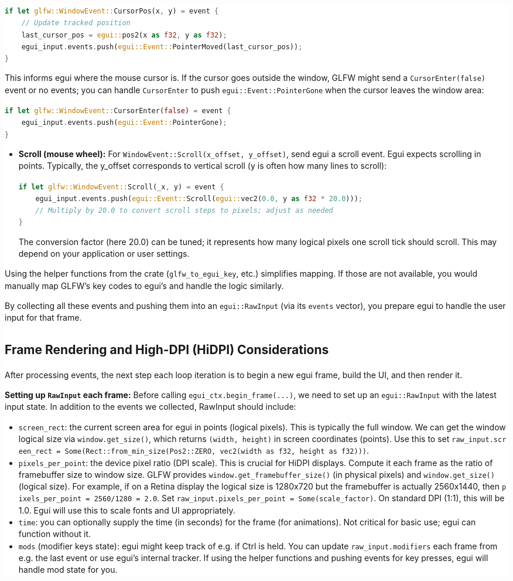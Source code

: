   ```rust
  if let glfw::WindowEvent::CursorPos(x, y) = event {
      // Update tracked position
      last_cursor_pos = egui::pos2(x as f32, y as f32);
      egui_input.events.push(egui::Event::PointerMoved(last_cursor_pos));
  }
  ```

  This informs egui where the mouse cursor is. If the cursor goes outside the window, GLFW might send a `CursorEnter(false)` event or no events; you can handle `CursorEnter` to push `egui::Event::PointerGone` when the cursor leaves the window area:

  ```rust
  if let glfw::WindowEvent::CursorEnter(false) = event {
      egui_input.events.push(egui::Event::PointerGone);
  }
  ```

* **Scroll (mouse wheel):** For `WindowEvent::Scroll(x_offset, y_offset)`, send egui a scroll event. Egui expects scrolling in points. Typically, the y\_offset corresponds to vertical scroll (y is often how many lines to scroll):

  ```rust
  if let glfw::WindowEvent::Scroll(_x, y) = event {
      egui_input.events.push(egui::Event::Scroll(egui::vec2(0.0, y as f32 * 20.0)));
      // Multiply by 20.0 to convert scroll steps to pixels; adjust as needed
  }
  ```

  The conversion factor (here 20.0) can be tuned; it represents how many logical pixels one scroll tick should scroll. This may depend on your application or user settings.

Using the helper functions from the crate (`glfw_to_egui_key`, etc.) simplifies mapping. If those are not available, you would manually map GLFW’s key codes to egui’s and handle the logic similarly.

By collecting all these events and pushing them into an `egui::RawInput` (via its `events` vector), you prepare egui to handle the user input for that frame.

## Frame Rendering and High-DPI (HiDPI) Considerations

After processing events, the next step each loop iteration is to begin a new egui frame, build the UI, and then render it.

**Setting up `RawInput` each frame:** Before calling `egui_ctx.begin_frame(...)`, we need to set up an `egui::RawInput` with the latest input state. In addition to the events we collected, RawInput should include:

* `screen_rect`: the current screen area for egui in points (logical pixels). This is typically the full window. We can get the window logical size via `window.get_size()`, which returns `(width, height)` in screen coordinates (points). Use this to set `raw_input.screen_rect = Some(Rect::from_min_size(Pos2::ZERO, vec2(width as f32, height as f32)))`.
* `pixels_per_point`: the device pixel ratio (DPI scale). This is crucial for HiDPI displays. Compute it each frame as the ratio of framebuffer size to window size. GLFW provides `window.get_framebuffer_size()` (in physical pixels) and `window.get_size()` (logical size). For example, if on a Retina display the logical size is 1280x720 but the framebuffer is actually 2560x1440, then `pixels_per_point = 2560/1280 = 2.0`. Set `raw_input.pixels_per_point = Some(scale_factor)`. On standard DPI (1:1), this will be 1.0. Egui will use this to scale fonts and UI appropriately.
* `time`: you can optionally supply the time (in seconds) for the frame (for animations). Not critical for basic use; egui can function without it.
* `mods` (modifier keys state): egui might keep track of e.g. if Ctrl is held. You can update `raw_input.modifiers` each frame from e.g. the last event or use egui’s internal tracker. If using the helper functions and pushing events for key presses, egui will handle mod state for you.
